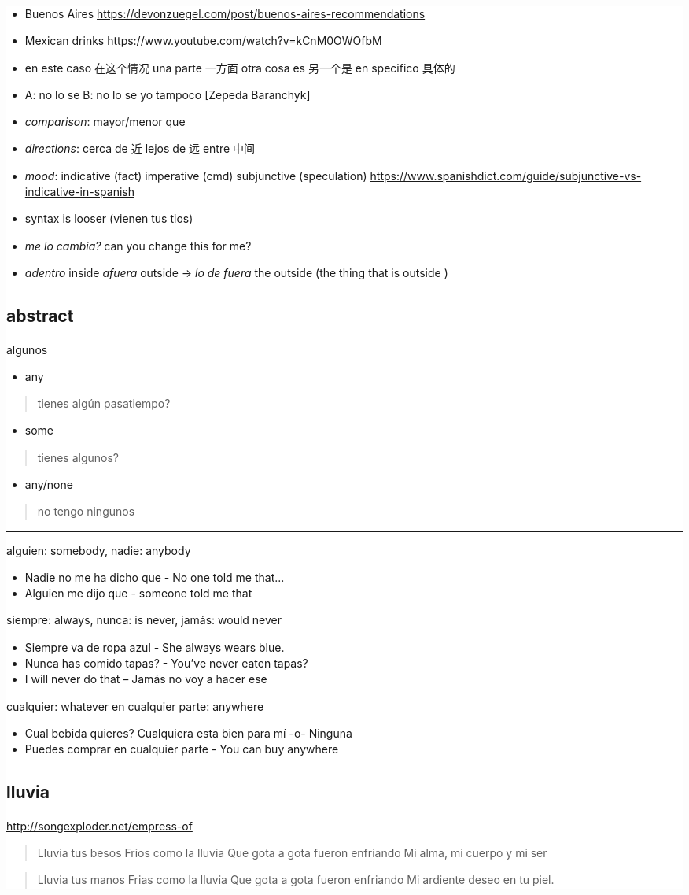 * Buenos Aires https://devonzuegel.com/post/buenos-aires-recommendations
* Mexican drinks https://www.youtube.com/watch?v=kCnM0OWOfbM
* en este caso 在这个情况 una parte 一方面 otra cosa es 另一个是 en specifico 具体的
* A: no lo se B: no lo se yo tampoco [Zepeda Baranchyk]

* _comparison_: mayor/menor que
* _directions_: cerca de 近 lejos de 远 entre 中间
* _mood_: indicative (fact) imperative (cmd) subjunctive (speculation) https://www.spanishdict.com/guide/subjunctive-vs-indicative-in-spanish
* syntax is looser (vienen tus tios)
* _me lo cambia?_ can you change this for me? 
* _adentro_ inside _afuera_ outside -> _lo de fuera_ the outside (the thing that is outside )

## abstract

algunos
* any
> tienes algún pasatiempo?
* some
> tienes algunos?
* any/none
> no tengo ningunos

---

alguien: somebody, nadie: anybody

* Nadie no me ha dicho que - No one told me that...
* Alguien me dijo que - someone told me that

siempre: always, nunca: is never, jamás: would never

* Siempre va de ropa azul - She always wears blue.
* Nunca has comido tapas? - You’ve never eaten tapas?
* I will never do that – Jamás no voy a hacer ese

cualquier: whatever
en cualquier parte: anywhere

* Cual bebida quieres? Cualquiera esta bien para mí -o- Ninguna     
* Puedes comprar en cualquier parte - You can buy anywhere

## lluvia

http://songexploder.net/empress-of

> Lluvia tus besos
Frios como la lluvia
Que gota a gota fueron enfriando
Mi alma, mi cuerpo y mi ser

> Lluvia tus manos
Frias como la lluvia
Que gota a gota fueron enfriando
Mi ardiente deseo en tu piel.
